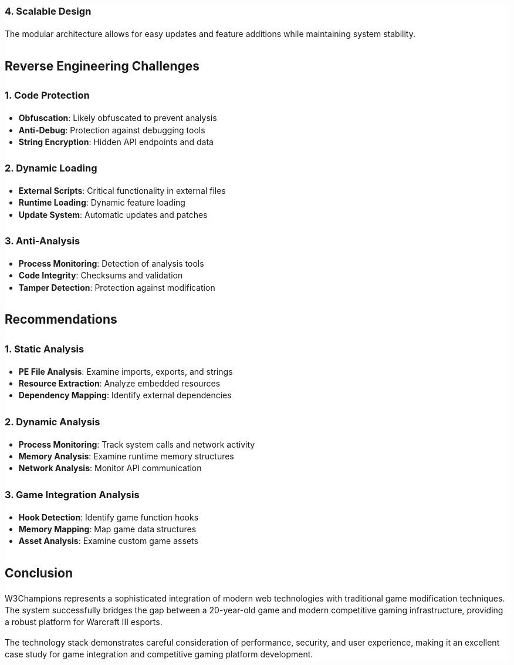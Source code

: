 ### 4. Scalable Design
The modular architecture allows for easy updates and feature additions while maintaining system stability.

## Reverse Engineering Challenges

### 1. Code Protection
- **Obfuscation**: Likely obfuscated to prevent analysis
- **Anti-Debug**: Protection against debugging tools
- **String Encryption**: Hidden API endpoints and data

### 2. Dynamic Loading
- **External Scripts**: Critical functionality in external files
- **Runtime Loading**: Dynamic feature loading
- **Update System**: Automatic updates and patches

### 3. Anti-Analysis
- **Process Monitoring**: Detection of analysis tools
- **Code Integrity**: Checksums and validation
- **Tamper Detection**: Protection against modification

## Recommendations

### 1. Static Analysis
- **PE File Analysis**: Examine imports, exports, and strings
- **Resource Extraction**: Analyze embedded resources
- **Dependency Mapping**: Identify external dependencies

### 2. Dynamic Analysis
- **Process Monitoring**: Track system calls and network activity
- **Memory Analysis**: Examine runtime memory structures
- **Network Analysis**: Monitor API communication

### 3. Game Integration Analysis
- **Hook Detection**: Identify game function hooks
- **Memory Mapping**: Map game data structures
- **Asset Analysis**: Examine custom game assets

## Conclusion

W3Champions represents a sophisticated integration of modern web technologies with traditional game modification techniques. The system successfully bridges the gap between a 20-year-old game and modern competitive gaming infrastructure, providing a robust platform for Warcraft III esports.

The technology stack demonstrates careful consideration of performance, security, and user experience, making it an excellent case study for game integration and competitive gaming platform development.
